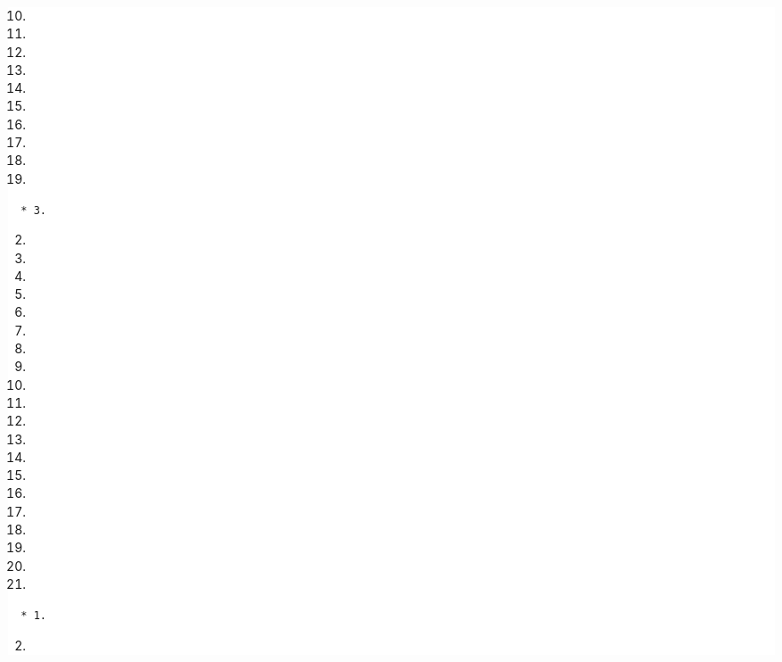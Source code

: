10.

11.

12.

1.

2.

3.

4.

5.

6.

7.

      * 3.

2.

1.

2.

3.

4.

5.

6.

7.

8.

9.

10.

11.

12.

1.

2.

3.

4.

5.

6.

7.

      * 1.

2.
